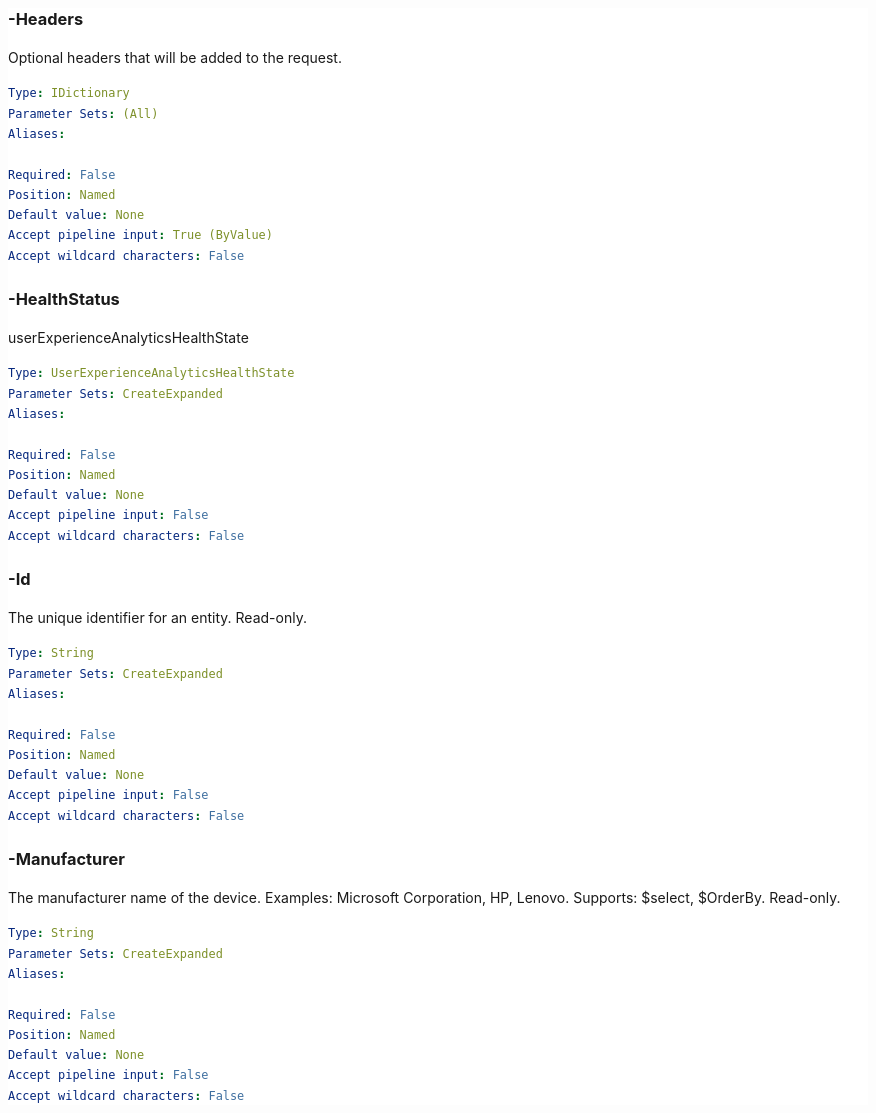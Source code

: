 ### -Headers
Optional headers that will be added to the request.

```yaml
Type: IDictionary
Parameter Sets: (All)
Aliases:

Required: False
Position: Named
Default value: None
Accept pipeline input: True (ByValue)
Accept wildcard characters: False
```

### -HealthStatus
userExperienceAnalyticsHealthState

```yaml
Type: UserExperienceAnalyticsHealthState
Parameter Sets: CreateExpanded
Aliases:

Required: False
Position: Named
Default value: None
Accept pipeline input: False
Accept wildcard characters: False
```

### -Id
The unique identifier for an entity.
Read-only.

```yaml
Type: String
Parameter Sets: CreateExpanded
Aliases:

Required: False
Position: Named
Default value: None
Accept pipeline input: False
Accept wildcard characters: False
```

### -Manufacturer
The manufacturer name of the device.
Examples: Microsoft Corporation, HP, Lenovo.
Supports: $select, $OrderBy.
Read-only.

```yaml
Type: String
Parameter Sets: CreateExpanded
Aliases:

Required: False
Position: Named
Default value: None
Accept pipeline input: False
Accept wildcard characters: False
```
